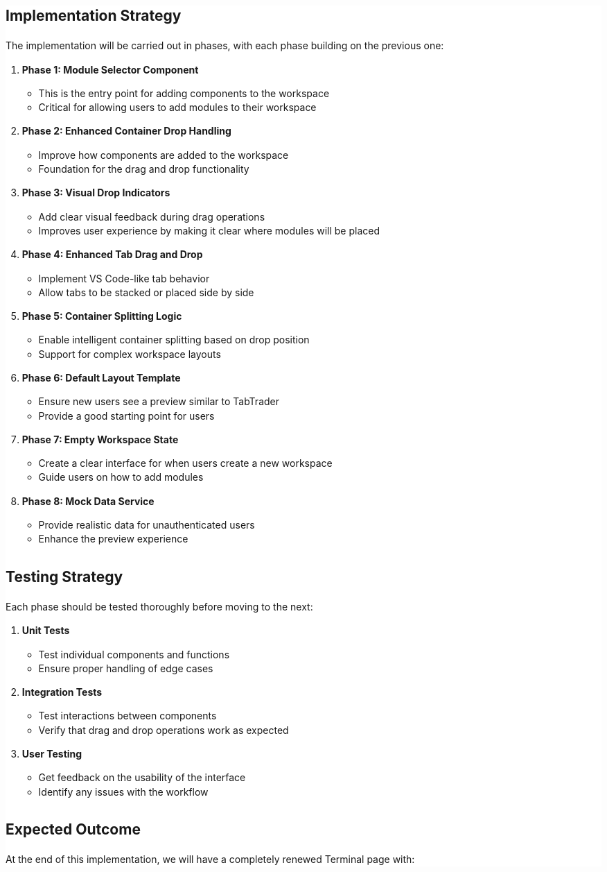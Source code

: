 ## Implementation Strategy

The implementation will be carried out in phases, with each phase building on the previous one:

1. **Phase 1: Module Selector Component**
   - This is the entry point for adding components to the workspace
   - Critical for allowing users to add modules to their workspace

2. **Phase 2: Enhanced Container Drop Handling**
   - Improve how components are added to the workspace
   - Foundation for the drag and drop functionality

3. **Phase 3: Visual Drop Indicators**
   - Add clear visual feedback during drag operations
   - Improves user experience by making it clear where modules will be placed

4. **Phase 4: Enhanced Tab Drag and Drop**
   - Implement VS Code-like tab behavior
   - Allow tabs to be stacked or placed side by side

5. **Phase 5: Container Splitting Logic**
   - Enable intelligent container splitting based on drop position
   - Support for complex workspace layouts

6. **Phase 6: Default Layout Template**
   - Ensure new users see a preview similar to TabTrader
   - Provide a good starting point for users

7. **Phase 7: Empty Workspace State**
   - Create a clear interface for when users create a new workspace
   - Guide users on how to add modules

8. **Phase 8: Mock Data Service**
   - Provide realistic data for unauthenticated users
   - Enhance the preview experience

## Testing Strategy

Each phase should be tested thoroughly before moving to the next:

1. **Unit Tests**
   - Test individual components and functions
   - Ensure proper handling of edge cases

2. **Integration Tests**
   - Test interactions between components
   - Verify that drag and drop operations work as expected

3. **User Testing**
   - Get feedback on the usability of the interface
   - Identify any issues with the workflow

## Expected Outcome

At the end of this implementation, we will have a completely renewed Terminal page with:
